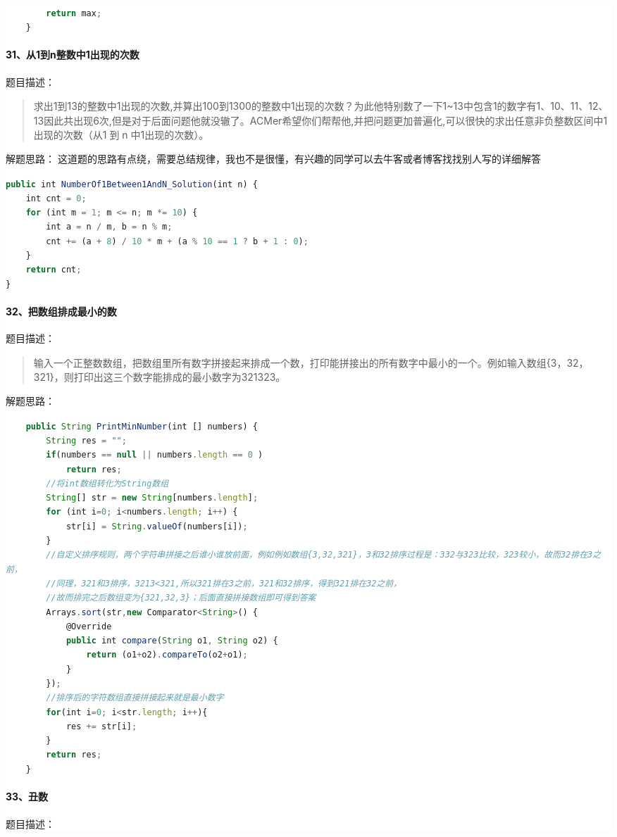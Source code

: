 ```javascript
		return max;
	}
```
#### 31、从1到n整数中1出现的次数
题目描述：

> 求出1到13的整数中1出现的次数,并算出100到1300的整数中1出现的次数？为此他特别数了一下1~13中包含1的数字有1、10、11、12、13因此共出现6次,但是对于后面问题他就没辙了。ACMer希望你们帮帮他,并把问题更加普遍化,可以很快的求出任意非负整数区间中1出现的次数（从1 到 n 中1出现的次数）。

解题思路：
这道题的思路有点绕，需要总结规律，我也不是很懂，有兴趣的同学可以去牛客或者博客找找别人写的详细解答
```javascript
public int NumberOf1Between1AndN_Solution(int n) {
    int cnt = 0;
    for (int m = 1; m <= n; m *= 10) {
        int a = n / m, b = n % m;
        cnt += (a + 8) / 10 * m + (a % 10 == 1 ? b + 1 : 0);
    }
    return cnt;
}
```
#### 32、把数组排成最小的数
题目描述：

> 输入一个正整数数组，把数组里所有数字拼接起来排成一个数，打印能拼接出的所有数字中最小的一个。例如输入数组{3，32，321}，则打印出这三个数字能排成的最小数字为321323。

解题思路：
```javascript
    public String PrintMinNumber(int [] numbers) {
        String res = "";
		if(numbers == null || numbers.length == 0 )
			return res;
		//将int数组转化为String数组
		String[] str = new String[numbers.length];
		for (int i=0; i<numbers.length; i++) {
			str[i] = String.valueOf(numbers[i]);
		}
		//自定义排序规则，两个字符串拼接之后谁小谁放前面，例如例如数组{3,32,321}，3和32排序过程是：332与323比较，323较小，故而32排在3之前，
		//同理，321和3排序，3213<321,所以321排在3之前，321和32排序，得到321排在32之前，
		//故而排完之后数组变为{321,32,3}；后面直接拼接数组即可得到答案
		Arrays.sort(str,new Comparator<String>() {
			@Override
			public int compare(String o1, String o2) {
				return (o1+o2).compareTo(o2+o1);
			}
		});
		//排序后的字符数组直接拼接起来就是最小数字
		for(int i=0; i<str.length; i++){
			res += str[i];
		}
		return res;
    }
```
#### 33、丑数
题目描述：
